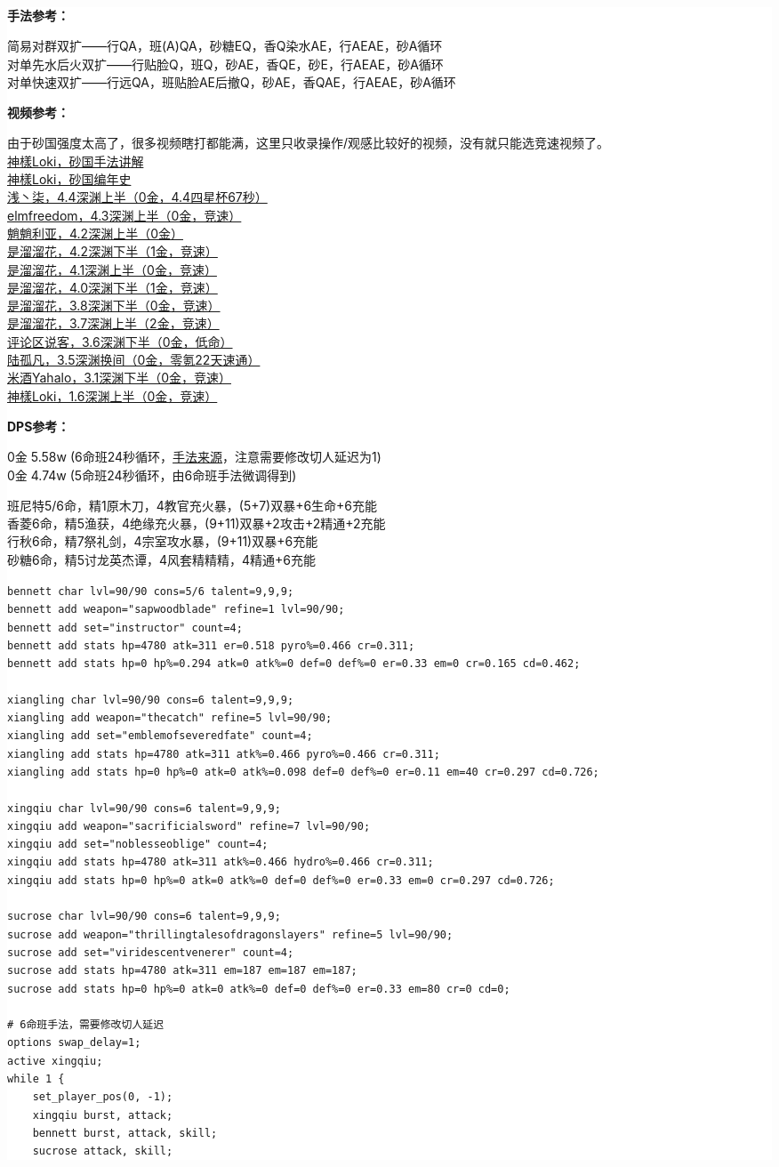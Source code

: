**手法参考：**  

简易对群双扩——行QA，班(A)QA，砂糖EQ，香Q染水AE，行AEAE，砂A循环  
对单先水后火双扩——行贴脸Q，班Q，砂AE，香QE，砂E，行AEAE，砂A循环  
对单快速双扩——行远QA，班贴脸AE后撤Q，砂AE，香QAE，行AEAE，砂A循环  

**视频参考：**  

由于砂国强度太高了，很多视频瞎打都能满，这里只收录操作/观感比较好的视频，没有就只能选竞速视频了。  
[神樣Loki，砂国手法讲解](https://www.bilibili.com/video/BV1w24y1r7DT)  
[神樣Loki，砂国编年史](https://www.bilibili.com/video/BV1s84y1j7xV)  
[浅丶柒，4.4深渊上半（0金，4.4四星杯67秒）](https://www.bilibili.com/video/BV1JH4y1Y7g2)  
[elmfreedom，4.3深渊上半（0金，竞速）](https://www.bilibili.com/video/BV1jc411b7nk)  
[魈魈利亚，4.2深渊上半（0金）](https://www.bilibili.com/video/BV1db4y1T7Ec)  
[是溜溜花，4.2深渊下半（1金，竞速）](https://www.bilibili.com/video/BV1LN411T7NA)  
[是溜溜花，4.1深渊上半（0金，竞速）](https://www.bilibili.com/video/BV1KC4y1j7zC)  
[是溜溜花，4.0深渊下半（1金，竞速）](https://www.bilibili.com/video/BV1sh4y1v7bD)  
[是溜溜花，3.8深渊下半（0金，竞速）](https://www.bilibili.com/video/BV1Mj411z7bZ)  
[是溜溜花，3.7深渊上半（2金，竞速）](https://www.bilibili.com/video/BV1Qc411u7as)  
[评论区说客，3.6深渊下半（0金，低命）](https://www.bilibili.com/video/BV1vo4y1j7Ju)  
[陆孤凡，3.5深渊换间（0金，零氪22天速通）](https://www.bilibili.com/video/BV17M4y127Qx)  
[米酒Yahalo，3.1深渊下半（0金，竞速）](https://www.bilibili.com/video/BV1Av4y1Q7hL)  
[神樣Loki，1.6深渊上半（0金，竞速）](https://www.bilibili.com/video/BV1JB4y1T74e)  

**DPS参考：**  

0金 5.58w (6命班24秒循环，[手法来源](https://ngabbs.com/read.php?tid=38590510)，注意需要修改切人延迟为1)  
0金 4.74w (5命班24秒循环，由6命班手法微调得到)  

班尼特5/6命，精1原木刀，4教官充火暴，(5+7)双暴+6生命+6充能  
香菱6命，精5渔获，4绝缘充火暴，(9+11)双暴+2攻击+2精通+2充能  
行秋6命，精7祭礼剑，4宗室攻水暴，(9+11)双暴+6充能  
砂糖6命，精5讨龙英杰谭，4风套精精精，4精通+6充能  

```text
bennett char lvl=90/90 cons=5/6 talent=9,9,9;
bennett add weapon="sapwoodblade" refine=1 lvl=90/90;
bennett add set="instructor" count=4;
bennett add stats hp=4780 atk=311 er=0.518 pyro%=0.466 cr=0.311;
bennett add stats hp=0 hp%=0.294 atk=0 atk%=0 def=0 def%=0 er=0.33 em=0 cr=0.165 cd=0.462;

xiangling char lvl=90/90 cons=6 talent=9,9,9;
xiangling add weapon="thecatch" refine=5 lvl=90/90;
xiangling add set="emblemofseveredfate" count=4;
xiangling add stats hp=4780 atk=311 atk%=0.466 pyro%=0.466 cr=0.311;
xiangling add stats hp=0 hp%=0 atk=0 atk%=0.098 def=0 def%=0 er=0.11 em=40 cr=0.297 cd=0.726;

xingqiu char lvl=90/90 cons=6 talent=9,9,9;
xingqiu add weapon="sacrificialsword" refine=7 lvl=90/90;
xingqiu add set="noblesseoblige" count=4;
xingqiu add stats hp=4780 atk=311 atk%=0.466 hydro%=0.466 cr=0.311;
xingqiu add stats hp=0 hp%=0 atk=0 atk%=0 def=0 def%=0 er=0.33 em=0 cr=0.297 cd=0.726;

sucrose char lvl=90/90 cons=6 talent=9,9,9;
sucrose add weapon="thrillingtalesofdragonslayers" refine=5 lvl=90/90;
sucrose add set="viridescentvenerer" count=4;
sucrose add stats hp=4780 atk=311 em=187 em=187 em=187;
sucrose add stats hp=0 hp%=0 atk=0 atk%=0 def=0 def%=0 er=0.33 em=80 cr=0 cd=0;

# 6命班手法，需要修改切人延迟
options swap_delay=1;
active xingqiu;
while 1 {
    set_player_pos(0, -1);
    xingqiu burst, attack;
    bennett burst, attack, skill;
    sucrose attack, skill;
```